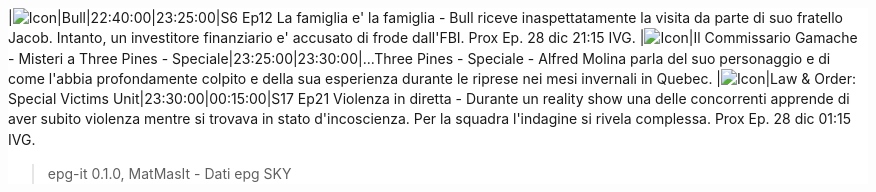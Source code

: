 |![Icon](https://guidatv.sky.it/uuid/e969971b-553f-40f1-9866-0e9330403a78/cover?md5ChecksumParam=42bc23908a09663c628ba238c6a64445)|Bull|22:40:00|23:25:00|S6 Ep12 La famiglia e&#039; la famiglia - Bull riceve inaspettatamente la visita da parte di suo fratello Jacob. Intanto, un investitore finanziario e&#039; accusato di frode dall&#039;FBI. Prox Ep. 28 dic 21:15 IVG.
|![Icon](https://guidatv.sky.it/uuid/cec4a722-17e0-4497-b3f2-655356bb2049/cover?md5ChecksumParam=28a53d26eda786f8230d66fba48c0404)|Il Commissario Gamache - Misteri a Three Pines - Speciale|23:25:00|23:30:00|...Three Pines - Speciale - Alfred Molina parla del suo personaggio e di come l&#039;abbia profondamente colpito e della sua esperienza durante le riprese nei mesi invernali in Quebec.
|![Icon](https://guidatv.sky.it/uuid/508531e5-ee79-49d0-a05e-5efd7dfc8f78/cover?md5ChecksumParam=b99ea469faf031ac14e5f5c826a64bdb)|Law &amp; Order: Special Victims Unit|23:30:00|00:15:00|S17 Ep21 Violenza in diretta - Durante un reality show una delle concorrenti apprende di aver subito violenza mentre si trovava in stato d&#039;incoscienza. Per la squadra l&#039;indagine si rivela complessa. Prox Ep. 28 dic 01:15 IVG.



 > epg-it 0.1.0, MatMasIt - Dati epg SKY